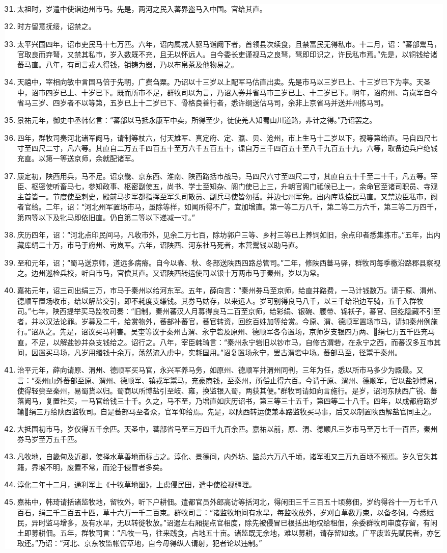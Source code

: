 31. <span id="志第一百五十一_兵十二-马政-31"></span>
太祖时，岁遣中使诣边州市马。先是，两河之民入蕃界盗马入中国。官给其直。

32. <span id="志第一百五十一_兵十二-马政-32"></span>
时方留意抚绥，诏禁之。

33. <span id="志第一百五十一_兵十二-马政-33"></span>
太平兴国四年，诏市吏民马十七万匹。六年，诏内属戎人驱马诣阙下者，首领县次续食，且禁富民无得私市。十二月，诏：“蕃部鬻马，官取良而弃弩，又禁其私市，岁入数既不充，且无以怀远人。自今委长吏谨视马之良驽，驽即印识之，许民私市焉。”先是，以铜钱给诸蕃马直。八年，有司言戎人得钱，销铸为器，乃以布帛茶及他物易之。

34. <span id="志第一百五十一_兵十二-马政-34"></span>
天禧中，宰相向敏中言国马倍于先朝，广费刍粟。乃诏以十三岁以上配军马估直出卖。先是市马以三岁已上、十三岁已下为率。天圣中，诏市四岁已上、十岁已下。既而所市不足，群牧司以为言，乃诏入券并省马市三岁已上、十二岁已下。明年，诏府州、岢岚军自今省马三岁、四岁者不以等第，五岁已上十二岁已下、骨格良善行者，悉许纲送估马司，余非上京省马并送并州拣马司。

35. <span id="志第一百五十一_兵十二-马政-35"></span>
景祐元年，御史中丞韩亿言：“蕃部以马抵永康军中卖，所得至少，徒使羌人知蜀山川道路，非计之得。”乃诏罢之。

36. <span id="志第一百五十一_兵十二-马政-36"></span>
四年，群牧司奏河北诸军阙马，请制等杖六，付天雄军、真定府、定、瀛、贝、沧州，市上生马十二岁以下，视等第给直。马自四尺七寸至四尺二寸，凡六等。其直自二万五千四百五十至万六千五百五十，课自万三千四百五十至八千九百五十九，六等，取备边兵户绝钱充直。以第一等送京师，余就配诸军。

37. <span id="志第一百五十一_兵十二-马政-37"></span>
康定初，陕西用兵，马不足。诏京畿、京东西、淮南、陕西路括市战马，马四尺六寸至四尺二寸，其直自五十千至二十千，凡五等。宰臣、枢密使听畜马七，参知政事、枢密副使五，尚书、学士至知杂、阁门使已上三，升朝官阁门祗候已上一，余命官至诸司职员、寺观主首皆一。节度使至刺史，殿前马步军都指挥至军头司散员、副兵马使皆勿括。并边七州军免。出内库珠偿民马直。又禁边臣私市，阙者官给。二年，诏：“河北州军置场市马，虽除等样，如闻所得不广，宜加增直。第一等二万八千，第二等二万六千，第三等二万四千，第四等以下及牝马即依旧直。仍自第二等以下递减一寸。”

38. <span id="志第一百五十一_兵十二-马政-38"></span>
庆历四年，诏：“河北点印民间马，凡收市外，见余二万七百，除坊郭户三等、乡村三等已上养饲如旧，余点印者悉集拣市。”五年，出内藏库绢二十万，市马于府州、岢岚军。六年，诏陕西、河东社马死者，本营鬻钱以助马直。

39. <span id="志第一百五十一_兵十二-马政-39"></span>
至和元年，诏；“蜀马送京师，道远多病瘠。自今以春、秋、冬部送陕西四路总管司。”二年，修陕西蕃马驿，群牧司每季檄沿路郡县察视之。边州巡检兵校，听自市马，官偿其直。又诏陕西转运使司以银十万两市马于秦州，岁以为常。

40. <span id="志第一百五十一_兵十二-马政-40"></span>
嘉祐元年，诏三司出绢三万，市马于秦州以给河东军。五年，薛向言：“秦州券马至京师，给直并路费，一马计钱数万。请于原、渭州、德顺军置场收市，给以解盐交引，即不耗度支缣钱。其券马姑存，以来远人。岁可别得良马八千，以三千给沿边军骑，五千入群牧司。”七年，陕西提举买马监牧司奏：“旧制，秦州蕃汉人月募得良马二百至京师，给彩绢、银碗、腰带、锦袄子，蕃官、回纥隐藏不引至者，并以汉法论罪。岁募及二千，给赏物外，蕃部补蕃官，蕃官转资，回纥百姓加等给赏。今原、渭、德顺军置场市马，请如秦州例施行。”诏从之。先是，诏议买马利害。吴奎等议于秦州古渭、永宁砦及原州、德顺军各令置场，京师岁支银四万两、绢七万五千匹充马直，不足，以解盐钞并杂支钱给之。诏行之。八年，宰臣韩琦言：“秦州永宁砦旧以钞市马，自修古渭砦，在永宁之西，而蕃汉多互市其间，因置买马场，凡岁用缗钱十余万，荡然流入虏中，实耗国用。”诏复置场永宁，罢古渭砦中场。蕃部马至，径鬻于秦州。

41. <span id="志第一百五十一_兵十二-马政-41"></span>
治平元年，薛向请原、渭州、德顺军买马官，永兴军养马务，如原州、德顺军并渭州同判，三年为任，悉以所市马多少为殿最。又言：“秦州山外蕃部至原、渭州、德顺军、镇戎军鬻马，充豪商钱，至秦州，所偿止得六百。今请于原、渭州、德顺军，官以盐钞博易，使得轻赍至秦州，易蜀货以归。蜀商以所博盐引至岐、雍，换监银入蜀，两获其便。”群牧司请如向言施行。是岁，诏河东陕西广锐、蕃落阙马，复置社买，一马官给钱三十千。久之，马不至，乃增直如庆历诏书，第三等三十五千，第四等二十八千。四年，以成都府路岁输绢三万给陕西监牧司。自是蕃部马至者众，官军仰给焉。先是，以陕西转运使兼本路监牧买马事，后又以制置陕西解盐官同主之。

42. <span id="志第一百五十一_兵十二-马政-42"></span>
大抵国初市马，岁仅得五千余匹。天圣中，蕃部省马至三万四千九百余匹。嘉祐以前，原、渭、德顺凡三岁市马至万七千一百匹，秦州券马岁至万五千匹。

43. <span id="志第一百五十一_兵十二-马政-43"></span>
凡牧地，自畿甸及近郡，使择水草善地而标占之。淳化、景德间，内外坊、监总六万八千顷，诸军班又三万九百顷不预焉。岁久官失其籍，界堠不明，废置不常，而沦于侵冒者多矣。

44. <span id="志第一百五十一_兵十二-马政-44"></span>
淳化二年十二月，通利军上《十牧草地图》，上虑侵民田，遣中使检视疆理。

45. <span id="志第一百五十一_兵十二-马政-45"></span>
嘉祐中，韩琦请括诸监牧地，留牧外，听下户耕佃。遣都官员外郎高访等括河北，得闲田三千三百五十顷募佃，岁约得谷十一万七千八百石，绢三千二百五十匹，草十六万一千二百束。群牧司言：“诸监牧地间有水旱，每监牧放外，岁刈白草数万束，以备冬饲。今悉赋民，异时监马增多，及有水旱，无以转徙牧放。”诏遣左右厢提点官相度，除先被侵冒已根括出地权给租佃，余委群牧司审度存留，有闲土即募耕佃。五年，群牧司言：“凡牧一马，往来践食，占地五十亩。诸监既无余地，难以募耕，请存留如故。广平废监先赋民者，亦乞取还。”乃诏：“河北、京东牧监帐管草地，自今毋得纵人请射，犯者论以违制。”
